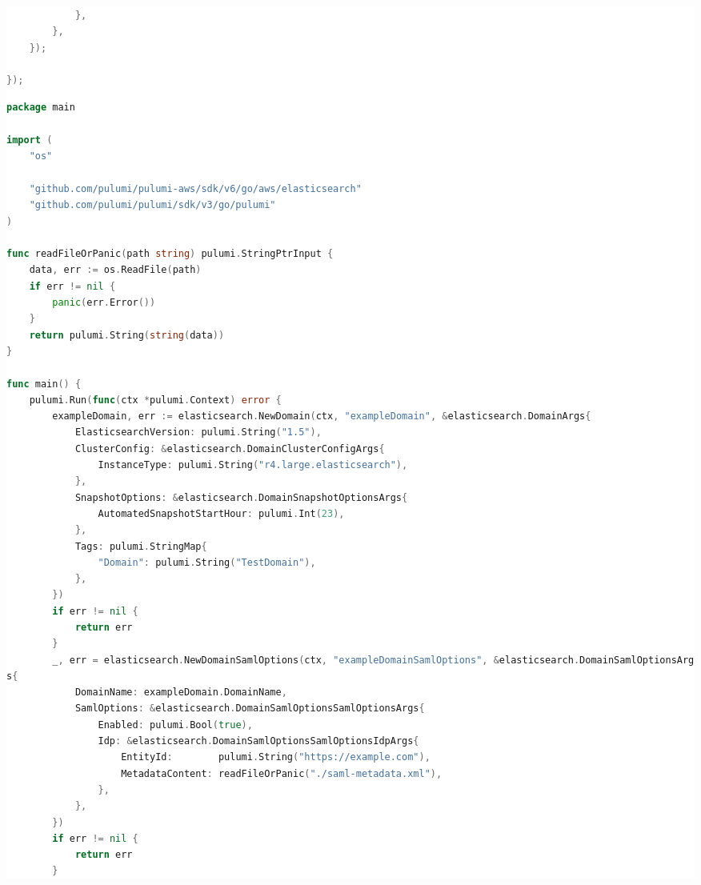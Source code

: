 ```csharp
            },
        },
    });

});
```


</pulumi-choosable>
</div>


<div>
<pulumi-choosable type="language" values="go">

```go
package main

import (
	"os"

	"github.com/pulumi/pulumi-aws/sdk/v6/go/aws/elasticsearch"
	"github.com/pulumi/pulumi/sdk/v3/go/pulumi"
)

func readFileOrPanic(path string) pulumi.StringPtrInput {
	data, err := os.ReadFile(path)
	if err != nil {
		panic(err.Error())
	}
	return pulumi.String(string(data))
}

func main() {
	pulumi.Run(func(ctx *pulumi.Context) error {
		exampleDomain, err := elasticsearch.NewDomain(ctx, "exampleDomain", &elasticsearch.DomainArgs{
			ElasticsearchVersion: pulumi.String("1.5"),
			ClusterConfig: &elasticsearch.DomainClusterConfigArgs{
				InstanceType: pulumi.String("r4.large.elasticsearch"),
			},
			SnapshotOptions: &elasticsearch.DomainSnapshotOptionsArgs{
				AutomatedSnapshotStartHour: pulumi.Int(23),
			},
			Tags: pulumi.StringMap{
				"Domain": pulumi.String("TestDomain"),
			},
		})
		if err != nil {
			return err
		}
		_, err = elasticsearch.NewDomainSamlOptions(ctx, "exampleDomainSamlOptions", &elasticsearch.DomainSamlOptionsArgs{
			DomainName: exampleDomain.DomainName,
			SamlOptions: &elasticsearch.DomainSamlOptionsSamlOptionsArgs{
				Enabled: pulumi.Bool(true),
				Idp: &elasticsearch.DomainSamlOptionsSamlOptionsIdpArgs{
					EntityId:        pulumi.String("https://example.com"),
					MetadataContent: readFileOrPanic("./saml-metadata.xml"),
				},
			},
		})
		if err != nil {
			return err
		}
```